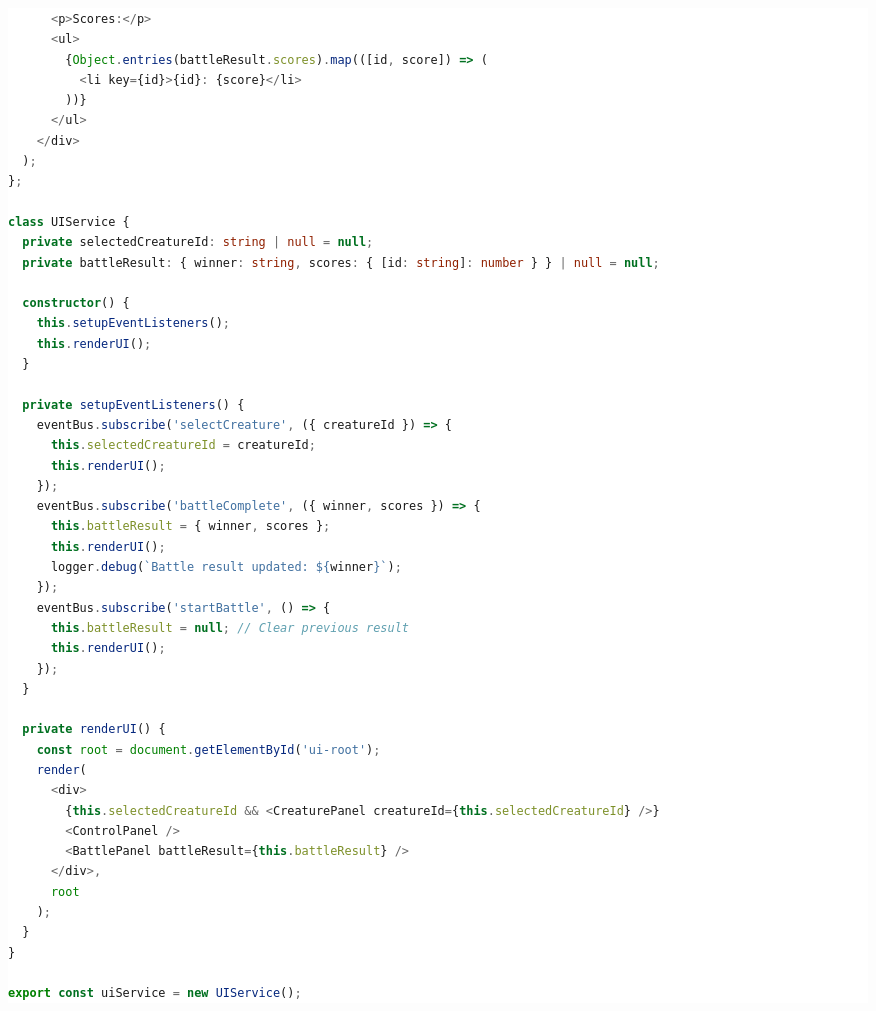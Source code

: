 ```typescript
      <p>Scores:</p>
      <ul>
        {Object.entries(battleResult.scores).map(([id, score]) => (
          <li key={id}>{id}: {score}</li>
        ))}
      </ul>
    </div>
  );
};

class UIService {
  private selectedCreatureId: string | null = null;
  private battleResult: { winner: string, scores: { [id: string]: number } } | null = null;

  constructor() {
    this.setupEventListeners();
    this.renderUI();
  }

  private setupEventListeners() {
    eventBus.subscribe('selectCreature', ({ creatureId }) => {
      this.selectedCreatureId = creatureId;
      this.renderUI();
    });
    eventBus.subscribe('battleComplete', ({ winner, scores }) => {
      this.battleResult = { winner, scores };
      this.renderUI();
      logger.debug(`Battle result updated: ${winner}`);
    });
    eventBus.subscribe('startBattle', () => {
      this.battleResult = null; // Clear previous result
      this.renderUI();
    });
  }

  private renderUI() {
    const root = document.getElementById('ui-root');
    render(
      <div>
        {this.selectedCreatureId && <CreaturePanel creatureId={this.selectedCreatureId} />}
        <ControlPanel />
        <BattlePanel battleResult={this.battleResult} />
      </div>,
      root
    );
  }
}

export const uiService = new UIService();
```
